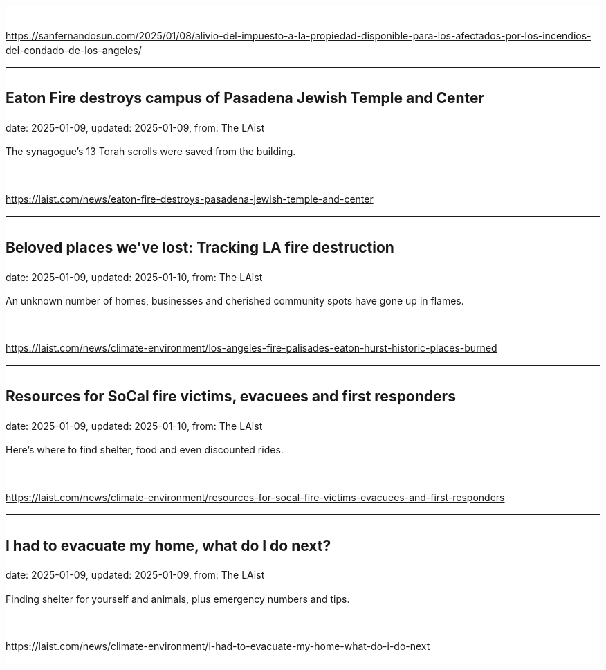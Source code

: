 
<br> 

<https://sanfernandosun.com/2025/01/08/alivio-del-impuesto-a-la-propiedad-disponible-para-los-afectados-por-los-incendios-del-condado-de-los-angeles/>

---

## Eaton Fire destroys campus of Pasadena Jewish Temple and Center

date: 2025-01-09, updated: 2025-01-09, from: The LAist

The synagogue’s 13 Torah scrolls were saved from the building. 

<br> 

<https://laist.com/news/eaton-fire-destroys-pasadena-jewish-temple-and-center>

---

## Beloved places we’ve lost: Tracking LA fire destruction

date: 2025-01-09, updated: 2025-01-10, from: The LAist

An unknown number of homes, businesses and cherished community spots have gone up in flames. 

<br> 

<https://laist.com/news/climate-environment/los-angeles-fire-palisades-eaton-hurst-historic-places-burned>

---

## Resources for SoCal fire victims, evacuees and first responders

date: 2025-01-09, updated: 2025-01-10, from: The LAist

Here’s where to find shelter, food and even discounted rides. 

<br> 

<https://laist.com/news/climate-environment/resources-for-socal-fire-victims-evacuees-and-first-responders>

---

## I had to evacuate my home, what do I do next?

date: 2025-01-09, updated: 2025-01-09, from: The LAist

Finding shelter for yourself and animals, plus emergency numbers and tips. 

<br> 

<https://laist.com/news/climate-environment/i-had-to-evacuate-my-home-what-do-i-do-next>

---